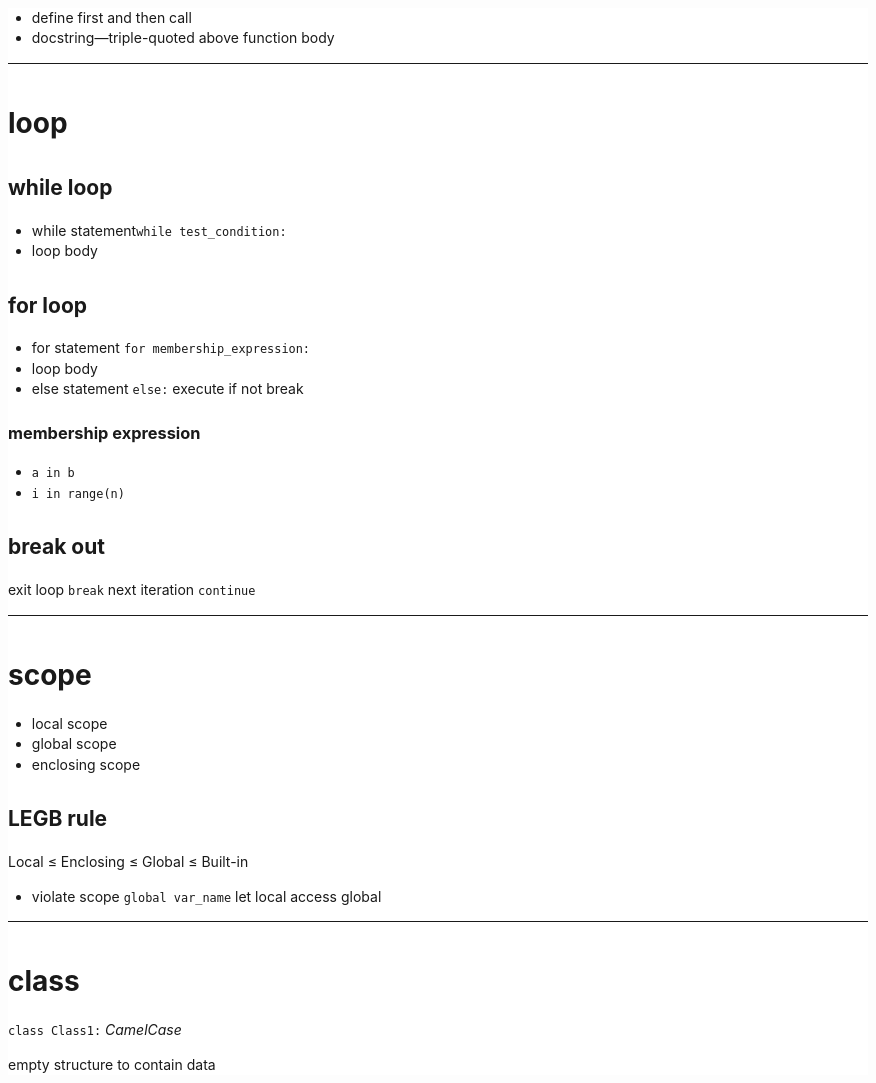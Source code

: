 - define first and then call
- docstring—triple-quoted above function body

---

# loop

## while loop

- while statement`while test_condition:`
- loop body

## for loop

- for statement `for membership_expression:`
- loop body
- else statement `else:` execute if not break

### membership expression

- `a in b`
- `i in range(n)`

## break out

exit loop `break`
next iteration `continue`

---

# scope

- local scope
- global scope
- enclosing scope

## LEGB rule

Local $\leq$ Enclosing $\leq$ Global $\leq$ Built-in

- violate scope `global var_name` let local access global

---

# class

`class Class1:` *CamelCase*

empty structure to contain data
